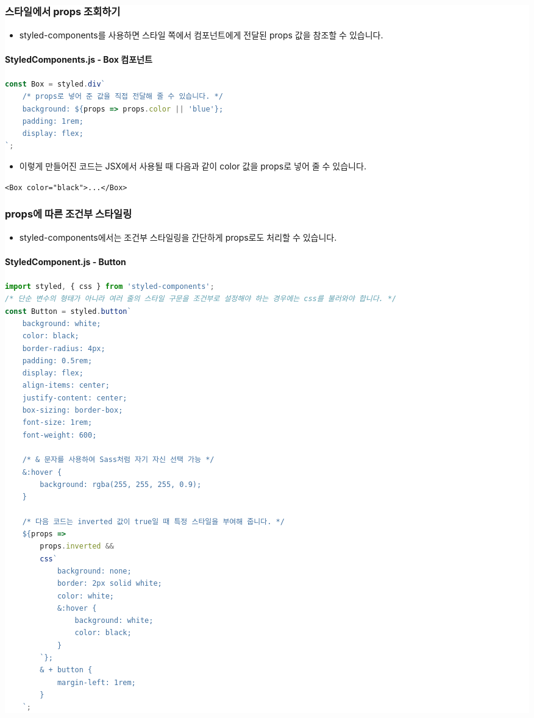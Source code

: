 ### 스타일에서 props 조회하기

- styled-components를 사용하면 스타일 쪽에서 컴포넌트에게 전달된 props 값을 참조할 수 있습니다.

#### StyledComponents.js - Box 컴포넌트

```javascript
const Box = styled.div`
	/* props로 넣어 준 값을 직접 전달해 줄 수 있습니다. */
	background: ${props => props.color || 'blue'};
	padding: 1rem;
	display: flex;
`;
```

- 이렇게 만들어진 코드는 JSX에서 사용될 때 다음과 같이 color 값을 props로 넣어 줄 수 있습니다.

```
<Box color="black">...</Box>
```

### props에 따른 조건부 스타일링

- styled-components에서는 조건부 스타일링을 간단하게 props로도 처리할 수 있습니다. 

#### StyledComponent.js - Button

```javascript
import styled, { css } from 'styled-components';
/* 단순 변수의 형태가 아니라 여러 줄의 스타일 구문을 조건부로 설정해야 하는 경우에는 css를 불러와야 합니다. */
const Button = styled.button`
	background: white;
	color: black;
	border-radius: 4px;
	padding: 0.5rem;
	display: flex;
	align-items: center;
	justify-content: center;
	box-sizing: border-box;
	font-size: 1rem;
	font-weight: 600;
	
	/* & 문자를 사용하여 Sass처럼 자기 자신 선택 가능 */
	&:hover {
		background: rgba(255, 255, 255, 0.9);
	}

	/* 다음 코드는 inverted 값이 true일 때 특정 스타일을 부여해 줍니다. */
	${props =>
		props.inverted && 
		css`
			background: none;
			border: 2px solid white;
			color: white;
			&:hover {
				background: white;
				color: black;
			}
		`};
		& + button {
			margin-left: 1rem;
		}
	`;
```
